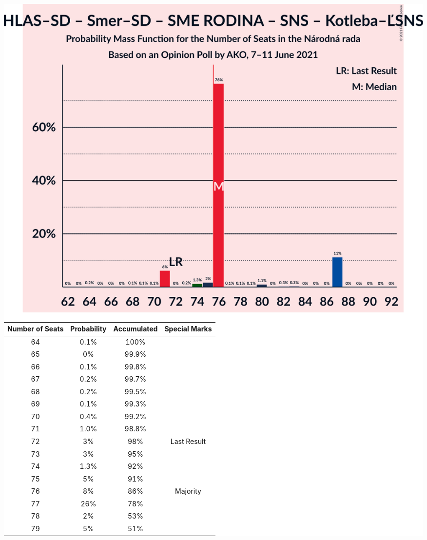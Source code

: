 ![Graph with seats probability mass function not yet produced](2021-06-11-AKO-coalitions-seats-pmf-hlas–sd–smer–sd–smerodina–sns–kotleba–ľsns.png "Seats Probability Mass Function")

| Number of Seats | Probability | Accumulated | Special Marks |
|:---------------:|:-----------:|:-----------:|:-------------:|
| 64 | 0.1% | 100% |  |
| 65 | 0% | 99.9% |  |
| 66 | 0.1% | 99.8% |  |
| 67 | 0.2% | 99.7% |  |
| 68 | 0.2% | 99.5% |  |
| 69 | 0.1% | 99.3% |  |
| 70 | 0.4% | 99.2% |  |
| 71 | 1.0% | 98.8% |  |
| 72 | 3% | 98% | Last Result |
| 73 | 3% | 95% |  |
| 74 | 1.3% | 92% |  |
| 75 | 5% | 91% |  |
| 76 | 8% | 86% | Majority |
| 77 | 26% | 78% |  |
| 78 | 2% | 53% |  |
| 79 | 5% | 51% |  |